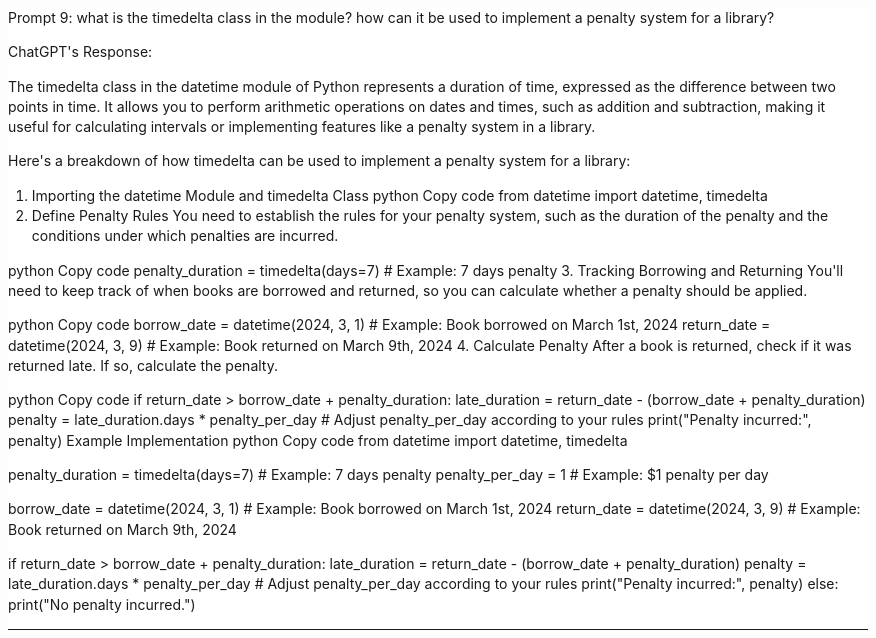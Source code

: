 Prompt 9: what is the timedelta class in the module? how can it be used to implement a penalty system for a library?

ChatGPT's Response: 

The timedelta class in the datetime module of Python represents a duration of time, expressed as the difference between two points in time. It allows you to perform arithmetic operations on dates and times, such as addition and subtraction, making it useful for calculating intervals or implementing features like a penalty system in a library.

Here's a breakdown of how timedelta can be used to implement a penalty system for a library:

1. Importing the datetime Module and timedelta Class
python
Copy code
from datetime import datetime, timedelta
2. Define Penalty Rules
You need to establish the rules for your penalty system, such as the duration of the penalty and the conditions under which penalties are incurred.

python
Copy code
penalty_duration = timedelta(days=7)  # Example: 7 days penalty
3. Tracking Borrowing and Returning
You'll need to keep track of when books are borrowed and returned, so you can calculate whether a penalty should be applied.

python
Copy code
borrow_date = datetime(2024, 3, 1)  # Example: Book borrowed on March 1st, 2024
return_date = datetime(2024, 3, 9)   # Example: Book returned on March 9th, 2024
4. Calculate Penalty
After a book is returned, check if it was returned late. If so, calculate the penalty.

python
Copy code
if return_date > borrow_date + penalty_duration:
    late_duration = return_date - (borrow_date + penalty_duration)
    penalty = late_duration.days * penalty_per_day  # Adjust penalty_per_day according to your rules
    print("Penalty incurred:", penalty)
Example Implementation
python
Copy code
from datetime import datetime, timedelta

penalty_duration = timedelta(days=7)  # Example: 7 days penalty
penalty_per_day = 1                    # Example: $1 penalty per day

borrow_date = datetime(2024, 3, 1)     # Example: Book borrowed on March 1st, 2024
return_date = datetime(2024, 3, 9)     # Example: Book returned on March 9th, 2024

if return_date > borrow_date + penalty_duration:
    late_duration = return_date - (borrow_date + penalty_duration)
    penalty = late_duration.days * penalty_per_day  # Adjust penalty_per_day according to your rules
    print("Penalty incurred:", penalty)
else:
    print("No penalty incurred.")

- - - - - - - - - - - - - - - - - - - - - - - - - - - - - - - - - - - - -- - - - - -
